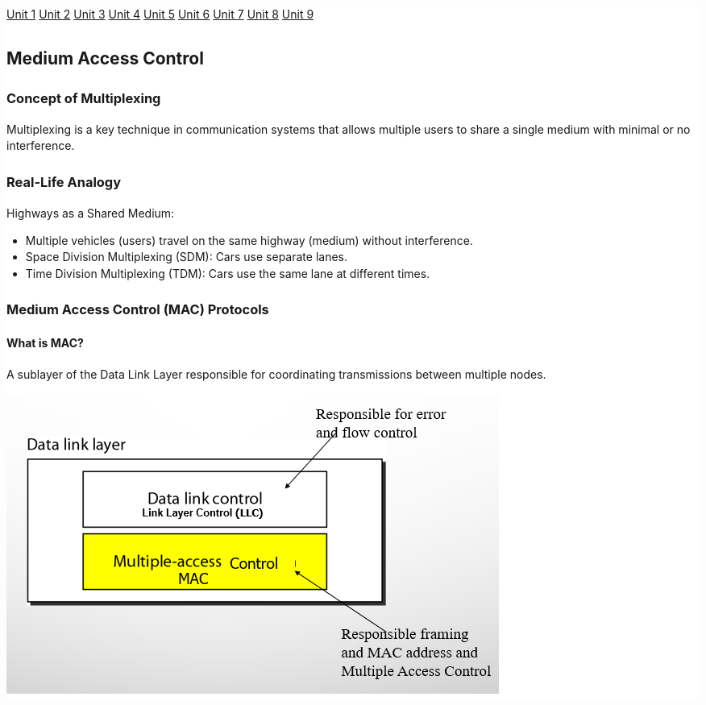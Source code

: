 <div class="nav-wrapper">
    <a href="https://rishikeshvadodaria.github.io/mkdocs/mobile-computing-unit 1/" class="nav-item mobile-computing" data-title="Unit 1">Unit 1</a>
    <a href="https://rishikeshvadodaria.github.io/mkdocs/mobile-computing-unit 2/" class="nav-item mobile-computing" data-title="Unit 2">Unit 2</a>
    <a href="https://rishikeshvadodaria.github.io/mkdocs/mobile-computing-unit 3/" class="nav-item mobile-computing" data-title="Unit 3">Unit 3</a>
    <a href="https://rishikeshvadodaria.github.io/mkdocs/mobile-computing-unit 4/" class="nav-item mobile-computing" data-title="Unit 4">Unit 4</a>
    <a href="https://rishikeshvadodaria.github.io/mkdocs/mobile-computing-unit 5/" class="nav-item mobile-computing" data-title="Unit 5">Unit 5</a>
    <a href="https://rishikeshvadodaria.github.io/mkdocs/mobile-computing-unit 6/" class="nav-item mobile-computing" data-title="Unit 6">Unit 6</a>
    <a href="https://rishikeshvadodaria.github.io/mkdocs/mobile-computing-unit 7/" class="nav-item mobile-computing" data-title="Unit 7">Unit 7</a>
    <a href="https://rishikeshvadodaria.github.io/mkdocs/mobile-computing-unit 8/" class="nav-item mobile-computing" data-title="Unit 8">Unit 8</a>
    <a href="https://rishikeshvadodaria.github.io/mkdocs/mobile-computing-unit 9/" class="nav-item mobile-computing" data-title="Unit 8">Unit 9</a>
</div>


## Medium Access Control

### Concept of Multiplexing
Multiplexing is a key technique in communication systems that allows multiple users to share a single medium with minimal or no interference.

### Real-Life Analogy
Highways as a Shared Medium:
- Multiple vehicles (users) travel on the same highway (medium) without interference.
- Space Division Multiplexing (SDM): Cars use separate lanes.
- Time Division Multiplexing (TDM): Cars use the same lane at different times.

### Medium Access Control (MAC) Protocols

#### What is MAC?
A sublayer of the Data Link Layer responsible for coordinating transmissions between multiple nodes.

![alt text](images/image-1.png)
